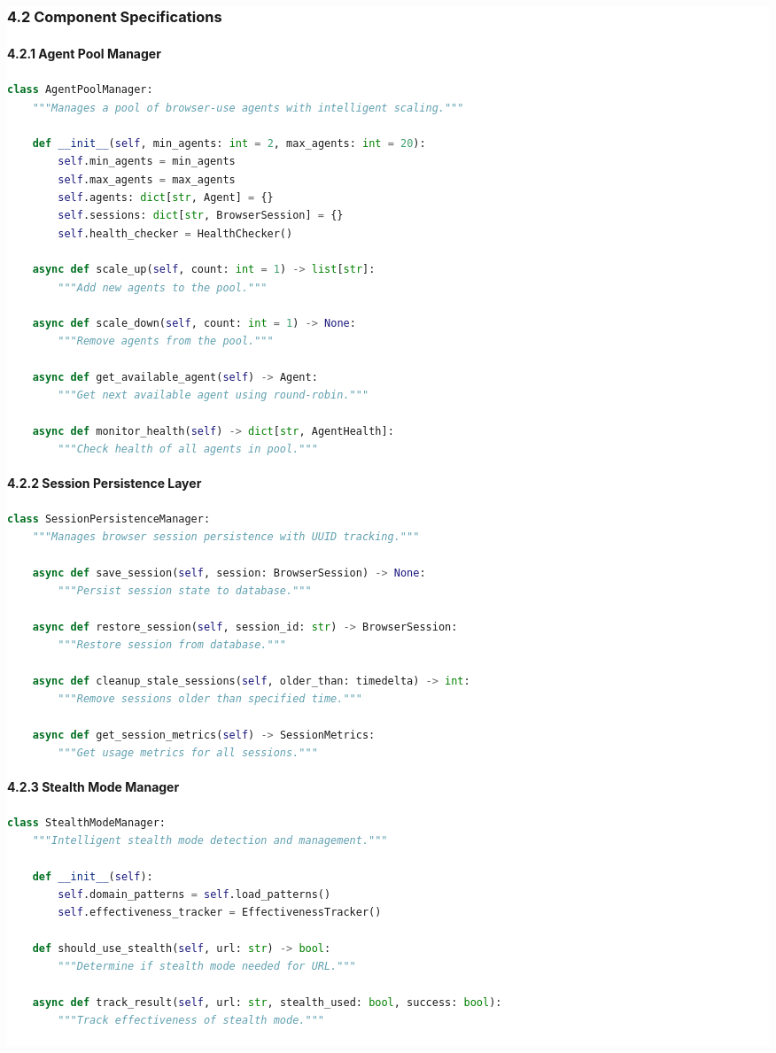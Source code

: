 ```mermaid
```

### 4.2 Component Specifications

#### 4.2.1 Agent Pool Manager

```python
class AgentPoolManager:
    """Manages a pool of browser-use agents with intelligent scaling."""
    
    def __init__(self, min_agents: int = 2, max_agents: int = 20):
        self.min_agents = min_agents
        self.max_agents = max_agents
        self.agents: dict[str, Agent] = {}
        self.sessions: dict[str, BrowserSession] = {}
        self.health_checker = HealthChecker()
        
    async def scale_up(self, count: int = 1) -> list[str]:
        """Add new agents to the pool."""
        
    async def scale_down(self, count: int = 1) -> None:
        """Remove agents from the pool."""
        
    async def get_available_agent(self) -> Agent:
        """Get next available agent using round-robin."""
        
    async def monitor_health(self) -> dict[str, AgentHealth]:
        """Check health of all agents in pool."""
```

#### 4.2.2 Session Persistence Layer

```python
class SessionPersistenceManager:
    """Manages browser session persistence with UUID tracking."""
    
    async def save_session(self, session: BrowserSession) -> None:
        """Persist session state to database."""
        
    async def restore_session(self, session_id: str) -> BrowserSession:
        """Restore session from database."""
        
    async def cleanup_stale_sessions(self, older_than: timedelta) -> int:
        """Remove sessions older than specified time."""
        
    async def get_session_metrics(self) -> SessionMetrics:
        """Get usage metrics for all sessions."""
```

#### 4.2.3 Stealth Mode Manager

```python
class StealthModeManager:
    """Intelligent stealth mode detection and management."""
    
    def __init__(self):
        self.domain_patterns = self.load_patterns()
        self.effectiveness_tracker = EffectivenessTracker()
        
    def should_use_stealth(self, url: str) -> bool:
        """Determine if stealth mode needed for URL."""
        
    async def track_result(self, url: str, stealth_used: bool, success: bool):
        """Track effectiveness of stealth mode."""
        
```